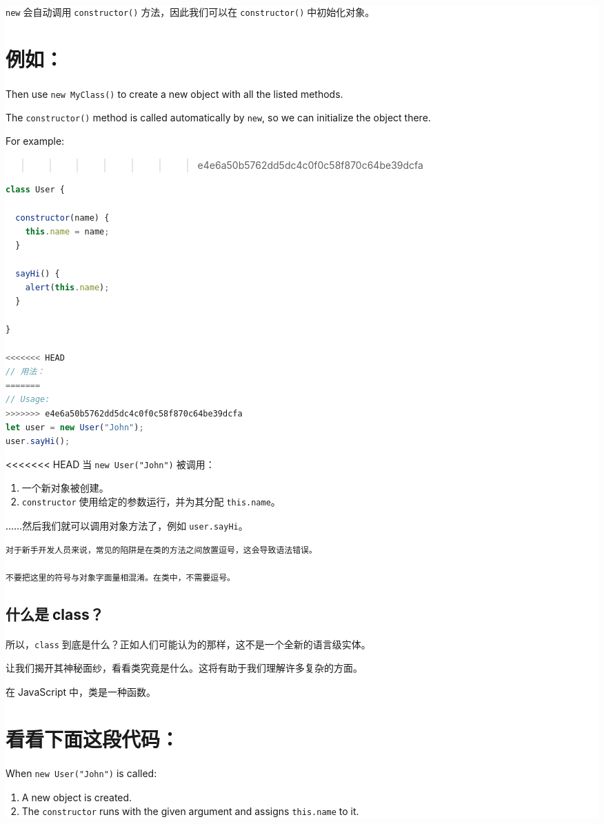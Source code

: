 `new` 会自动调用 `constructor()` 方法，因此我们可以在 `constructor()` 中初始化对象。

例如：
=======
Then use `new MyClass()` to create a new object with all the listed methods.

The `constructor()` method is called automatically by `new`, so we can initialize the object there.

For example:
>>>>>>> e4e6a50b5762dd5dc4c0f0c58f870c64be39dcfa

```js run
class User {

  constructor(name) {
    this.name = name;
  }

  sayHi() {
    alert(this.name);
  }

}

<<<<<<< HEAD
// 用法：
=======
// Usage:
>>>>>>> e4e6a50b5762dd5dc4c0f0c58f870c64be39dcfa
let user = new User("John");
user.sayHi();
```

<<<<<<< HEAD
当 `new User("John")` 被调用：
1. 一个新对象被创建。
2. `constructor` 使用给定的参数运行，并为其分配 `this.name`。

……然后我们就可以调用对象方法了，例如 `user.sayHi`。


```warn header="类的方法之间没有逗号"
对于新手开发人员来说，常见的陷阱是在类的方法之间放置逗号，这会导致语法错误。

不要把这里的符号与对象字面量相混淆。在类中，不需要逗号。
```

## 什么是 class？

所以，`class` 到底是什么？正如人们可能认为的那样，这不是一个全新的语言级实体。

让我们揭开其神秘面纱，看看类究竟是什么。这将有助于我们理解许多复杂的方面。

在 JavaScript 中，类是一种函数。

看看下面这段代码：
=======
When `new User("John")` is called:
1. A new object is created.
2. The `constructor` runs with the given argument and assigns `this.name` to it.
